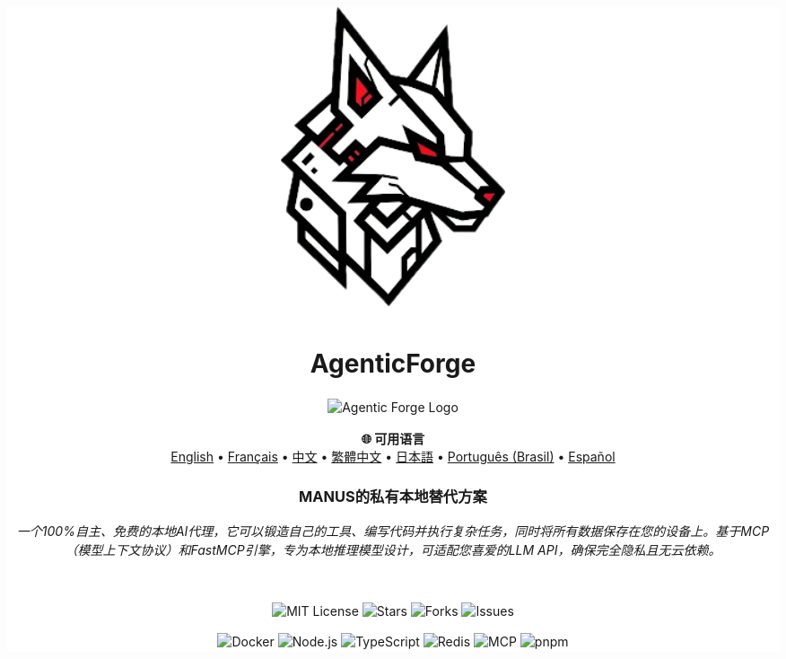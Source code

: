 <p align="center">
  <img src="assets/title.png" alt="Agentic Forge Logo" width="250">
</p>

<h1 align="center">AgenticForge</h1>

<p align="center">
  <img src="https://img.shields.io/badge/🔨-Agentic_Forge-orange?style=for-the-badge" alt="Agentic Forge Logo">
</p>
<p align="center">
  <strong>🌐 可用语言</strong><br>
  <a href="README.md">English</a> • 
  <a href="README_FR.md">Français</a> • 
  <a href="README_CHS.md">中文</a> • 
  <a href="README_CHT.md">繁體中文</a> • 
  <a href="README_JP.md">日本語</a> • 
  <a href="README_PTBR.md">Português (Brasil)</a> • 
  <a href="README_ES.md">Español</a>
</p>
<h3 align="center">
      MANUS的私有本地替代方案
</h3>

<p align="center">
  <em>
    一个100%自主、免费的本地AI代理，它可以锻造自己的工具、编写代码并执行复杂任务，同时将所有数据保存在您的设备上。基于MCP（模型上下文协议）和FastMCP引擎，专为本地推理模型设计，可适配您喜爱的LLM API，确保完全隐私且无云依赖。
  </em>
</p>
<br>
<p align="center">
    <img src="https://img.shields.io/badge/License-MIT-green.svg?style=flat-square&logo=opensource&logoColor=white" alt="MIT License"> <img src="https://img.shields.io/github/stars/Jboner-Corvus/AgenticForge?style=flat-square&logo=github&color=gold" alt="Stars"> <img src="https://img.shields.io/github/forks/Jboner-Corvus/AgenticForge?style=flat-square&logo=git&color=blue" alt="Forks"> <img src="https://img.shields.io/github/issues/Jboner-Corvus/AgenticForge?style=flat-square&logo=github" alt="Issues">
</p>
<p align="center">
    <img src="https://img.shields.io/badge/Docker-2496ED?style=for-the-badge&logo=docker&logoColor=white" alt="Docker">
    <img src="https://img.shields.io/badge/Node.js-339933?style=for-the-badge&logo=nodedotjs&logoColor=white" alt="Node.js">
    <img src="https://img.shields.io/badge/TypeScript-3178C6?style=for-the-badge&logo=typescript&logoColor=white" alt="TypeScript">
    <img src="https://img.shields.io/badge/Redis-DC382D?style=for-the-badge&logo=redis&logoColor=white" alt="Redis">
    <img src="https://img.shields.io/badge/MCP-000000?style=for-the-badge&logoColor=white" alt="MCP">
    <img src="https://img.shields.io/badge/pnpm-F69220?style=for-the-badge&logo=pnpm&logoColor=white" alt="pnpm">
</p>
